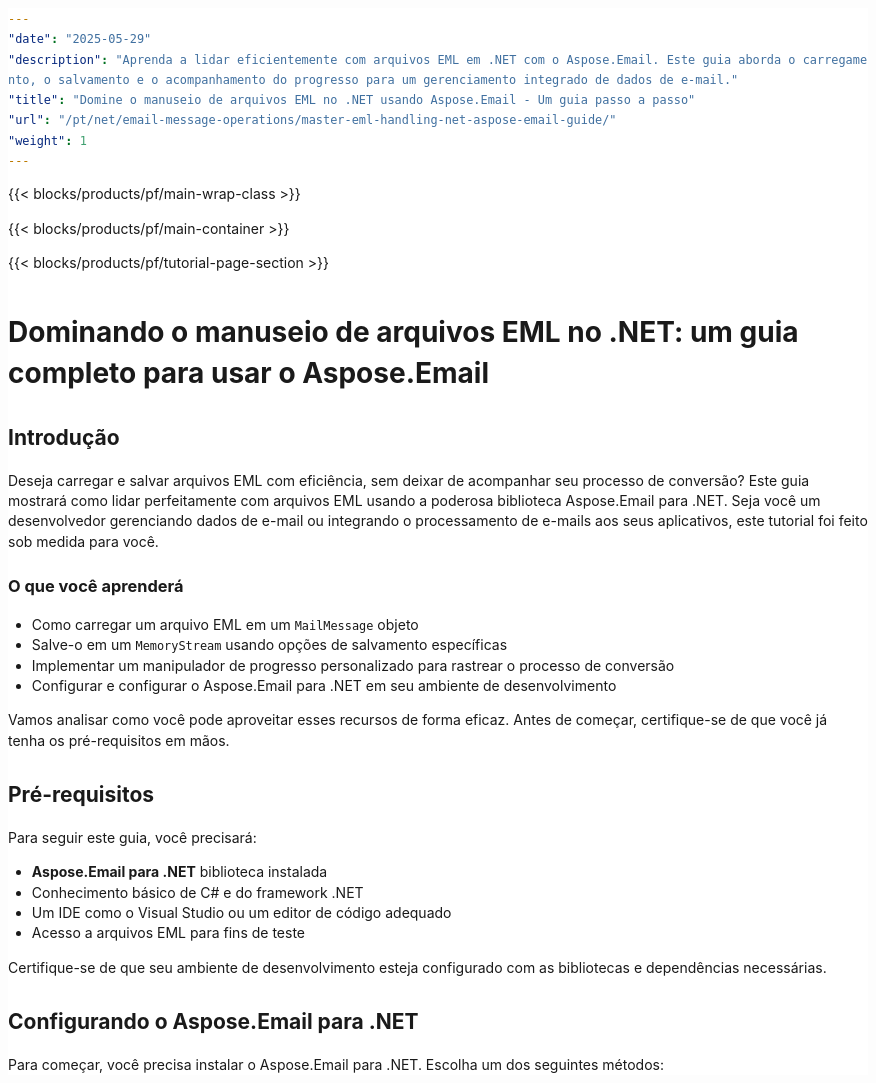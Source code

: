 ```yaml
---
"date": "2025-05-29"
"description": "Aprenda a lidar eficientemente com arquivos EML em .NET com o Aspose.Email. Este guia aborda o carregamento, o salvamento e o acompanhamento do progresso para um gerenciamento integrado de dados de e-mail."
"title": "Domine o manuseio de arquivos EML no .NET usando Aspose.Email - Um guia passo a passo"
"url": "/pt/net/email-message-operations/master-eml-handling-net-aspose-email-guide/"
"weight": 1
---
```


{{< blocks/products/pf/main-wrap-class >}}

{{< blocks/products/pf/main-container >}}

{{< blocks/products/pf/tutorial-page-section >}}
# Dominando o manuseio de arquivos EML no .NET: um guia completo para usar o Aspose.Email

## Introdução

Deseja carregar e salvar arquivos EML com eficiência, sem deixar de acompanhar seu processo de conversão? Este guia mostrará como lidar perfeitamente com arquivos EML usando a poderosa biblioteca Aspose.Email para .NET. Seja você um desenvolvedor gerenciando dados de e-mail ou integrando o processamento de e-mails aos seus aplicativos, este tutorial foi feito sob medida para você.

### O que você aprenderá
- Como carregar um arquivo EML em um `MailMessage` objeto
- Salve-o em um `MemoryStream` usando opções de salvamento específicas
- Implementar um manipulador de progresso personalizado para rastrear o processo de conversão
- Configurar e configurar o Aspose.Email para .NET em seu ambiente de desenvolvimento

Vamos analisar como você pode aproveitar esses recursos de forma eficaz. Antes de começar, certifique-se de que você já tenha os pré-requisitos em mãos.

## Pré-requisitos

Para seguir este guia, você precisará:

- **Aspose.Email para .NET** biblioteca instalada
- Conhecimento básico de C# e do framework .NET
- Um IDE como o Visual Studio ou um editor de código adequado
- Acesso a arquivos EML para fins de teste

Certifique-se de que seu ambiente de desenvolvimento esteja configurado com as bibliotecas e dependências necessárias.

## Configurando o Aspose.Email para .NET

Para começar, você precisa instalar o Aspose.Email para .NET. Escolha um dos seguintes métodos:
